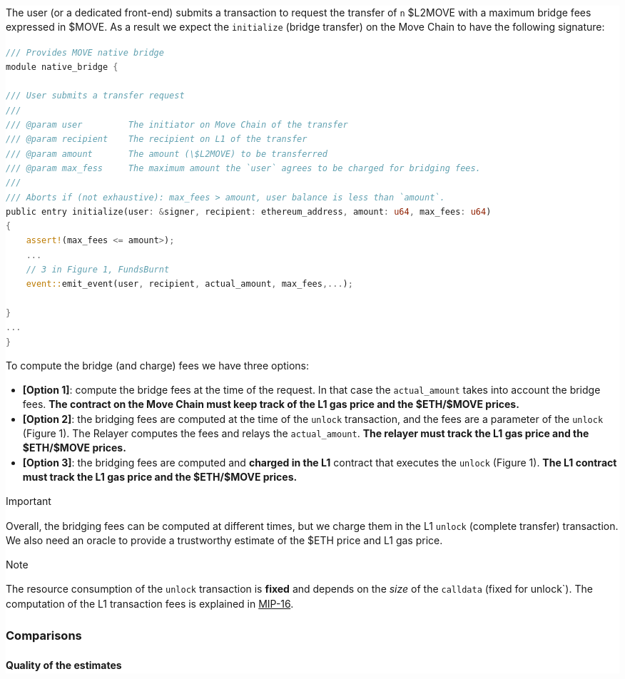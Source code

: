 The user (or a dedicated front-end) submits a transaction to request the transfer of `n` \$L2MOVE with a maximum bridge fees expressed in \$MOVE.
As a result we expect the `initialize` (bridge transfer) on the Move Chain to have the following signature:

```Rust
/// Provides MOVE native bridge 
module native_bridge {

/// User submits a transfer request
///
/// @param user         The initiator on Move Chain of the transfer
/// @param recipient    The recipient on L1 of the transfer
/// @param amount       The amount (\$L2MOVE) to be transferred
/// @param max_fess     The maximum amount the `user` agrees to be charged for bridging fees.
///
/// Aborts if (not exhaustive): max_fees > amount, user balance is less than `amount`.
public entry initialize(user: &signer, recipient: ethereum_address, amount: u64, max_fees: u64) 
{
    assert!(max_fees <= amount>);
    ...
    // 3 in Figure 1, FundsBurnt
    event::emit_event(user, recipient, actual_amount, max_fees,...);
    
}
...
}
```

To compute the bridge (and charge) fees we have three options:

- **[Option 1]**: compute the bridge fees at the time of the request. In that case the `actual_amount` takes into account the bridge fees.  **The contract on the Move Chain must keep track of the L1 gas price and the \$ETH/\$MOVE prices.**
- **[Option 2]**: the bridging fees are computed at the time of the `unlock` transaction, and the fees are a parameter of the `unlock` (Figure 1). The Relayer computes the fees and relays the `actual_amount`. **The relayer must track the L1 gas price and the \$ETH/\$MOVE prices.**
- **[Option 3]**: the bridging fees are computed and **charged in the L1** contract that executes the `unlock` (Figure 1). **The L1 contract  must track the L1 gas price and the \$ETH/\$MOVE prices.**

> [!IMPORTANT]
> Overall, the bridging fees can be computed at different times, but we charge them in the L1 `unlock` (complete transfer) transaction.
> We also need an oracle to provide a trustworthy estimate of the \$ETH price and L1 gas price.

> [!NOTE]
> The resource consumption of the `unlock` transaction is **fixed** and depends on the _size_ of the `calldata` (fixed for unlock`). The computation of the L1 transaction fees is explained in [MIP-16](https://github.com/movementlabsxyz/MIP/tree/gas-fee-calculation/MIP/mip-16).

### Comparisons

#### Quality of the estimates
